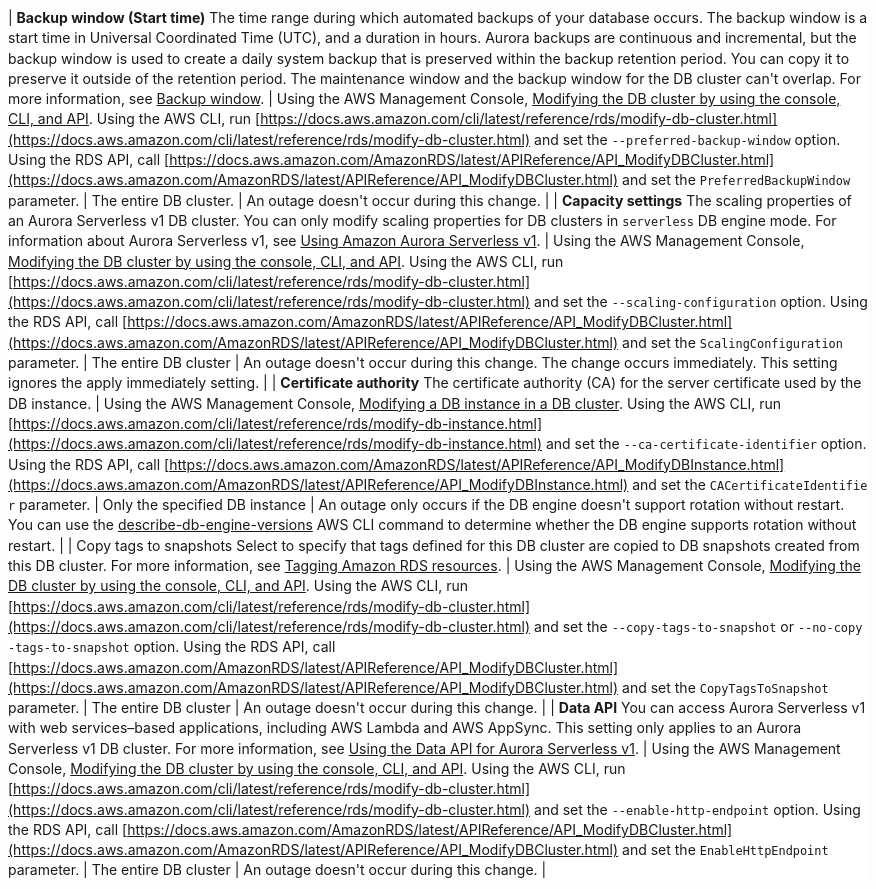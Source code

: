 |  **Backup window \(Start time\)** The time range during which automated backups of your database occurs\. The backup window is a start time in Universal Coordinated Time \(UTC\), and a duration in hours\.  Aurora backups are continuous and incremental, but the backup window is used to create a daily system backup that is preserved within the backup retention period\. You can copy it to preserve it outside of the retention period\. The maintenance window and the backup window for the DB cluster can't overlap\. For more information, see [Backup window](Aurora.Managing.Backups.md#Aurora.Managing.Backups.BackupWindow)\.  |  Using the AWS Management Console, [Modifying the DB cluster by using the console, CLI, and API](#Aurora.Modifying.Cluster)\. Using the AWS CLI, run [https://docs.aws.amazon.com/cli/latest/reference/rds/modify-db-cluster.html](https://docs.aws.amazon.com/cli/latest/reference/rds/modify-db-cluster.html) and set the `--preferred-backup-window` option\. Using the RDS API, call [https://docs.aws.amazon.com/AmazonRDS/latest/APIReference/API_ModifyDBCluster.html](https://docs.aws.amazon.com/AmazonRDS/latest/APIReference/API_ModifyDBCluster.html) and set the `PreferredBackupWindow` parameter\.  |  The entire DB cluster\.  |  An outage doesn't occur during this change\.  | 
|  **Capacity settings** The scaling properties of an Aurora Serverless v1 DB cluster\. You can only modify scaling properties for DB clusters in `serverless` DB engine mode\. For information about Aurora Serverless v1, see [Using Amazon Aurora Serverless v1](aurora-serverless.md)\.  |  Using the AWS Management Console, [Modifying the DB cluster by using the console, CLI, and API](#Aurora.Modifying.Cluster)\. Using the AWS CLI, run [https://docs.aws.amazon.com/cli/latest/reference/rds/modify-db-cluster.html](https://docs.aws.amazon.com/cli/latest/reference/rds/modify-db-cluster.html) and set the `--scaling-configuration` option\. Using the RDS API, call [https://docs.aws.amazon.com/AmazonRDS/latest/APIReference/API_ModifyDBCluster.html](https://docs.aws.amazon.com/AmazonRDS/latest/APIReference/API_ModifyDBCluster.html) and set the `ScalingConfiguration` parameter\.  |  The entire DB cluster  |  An outage doesn't occur during this change\. The change occurs immediately\. This setting ignores the apply immediately setting\.  | 
|  **Certificate authority** The certificate authority \(CA\) for the server certificate used by the DB instance\.  |  Using the AWS Management Console, [Modifying a DB instance in a DB cluster](#Aurora.Modifying.Instance)\. Using the AWS CLI, run [https://docs.aws.amazon.com/cli/latest/reference/rds/modify-db-instance.html](https://docs.aws.amazon.com/cli/latest/reference/rds/modify-db-instance.html) and set the `--ca-certificate-identifier` option\. Using the RDS API, call [https://docs.aws.amazon.com/AmazonRDS/latest/APIReference/API_ModifyDBInstance.html](https://docs.aws.amazon.com/AmazonRDS/latest/APIReference/API_ModifyDBInstance.html) and set the `CACertificateIdentifier` parameter\.  |  Only the specified DB instance  |  An outage only occurs if the DB engine doesn't support rotation without restart\. You can use the [ describe\-db\-engine\-versions](https://docs.aws.amazon.com/cli/latest/reference/rds/describe-db-engine-versions.html) AWS CLI command to determine whether the DB engine supports rotation without restart\.  | 
| Copy tags to snapshots Select to specify that tags defined for this DB cluster are copied to DB snapshots created from this DB cluster\. For more information, see [Tagging Amazon RDS resources](USER_Tagging.md)\. |  Using the AWS Management Console, [Modifying the DB cluster by using the console, CLI, and API](#Aurora.Modifying.Cluster)\. Using the AWS CLI, run [https://docs.aws.amazon.com/cli/latest/reference/rds/modify-db-cluster.html](https://docs.aws.amazon.com/cli/latest/reference/rds/modify-db-cluster.html) and set the `--copy-tags-to-snapshot` or `--no-copy-tags-to-snapshot` option\. Using the RDS API, call [https://docs.aws.amazon.com/AmazonRDS/latest/APIReference/API_ModifyDBCluster.html](https://docs.aws.amazon.com/AmazonRDS/latest/APIReference/API_ModifyDBCluster.html) and set the `CopyTagsToSnapshot` parameter\.  | The entire DB cluster |  An outage doesn't occur during this change\.  | 
|  **Data API** You can access Aurora Serverless v1 with web services–based applications, including AWS Lambda and AWS AppSync\. This setting only applies to an Aurora Serverless v1 DB cluster\. For more information, see [Using the Data API for Aurora Serverless v1](data-api.md)\.   |  Using the AWS Management Console, [Modifying the DB cluster by using the console, CLI, and API](#Aurora.Modifying.Cluster)\. Using the AWS CLI, run [https://docs.aws.amazon.com/cli/latest/reference/rds/modify-db-cluster.html](https://docs.aws.amazon.com/cli/latest/reference/rds/modify-db-cluster.html) and set the `--enable-http-endpoint` option\. Using the RDS API, call [https://docs.aws.amazon.com/AmazonRDS/latest/APIReference/API_ModifyDBCluster.html](https://docs.aws.amazon.com/AmazonRDS/latest/APIReference/API_ModifyDBCluster.html) and set the `EnableHttpEndpoint` parameter\.  |  The entire DB cluster  |  An outage doesn't occur during this change\.  | 